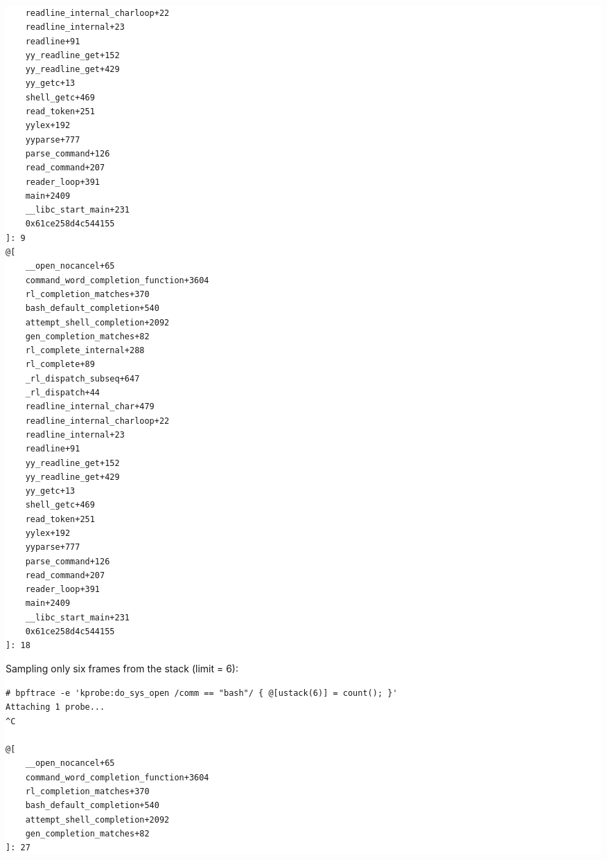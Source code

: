 ```
    readline_internal_charloop+22
    readline_internal+23
    readline+91
    yy_readline_get+152
    yy_readline_get+429
    yy_getc+13
    shell_getc+469
    read_token+251
    yylex+192
    yyparse+777
    parse_command+126
    read_command+207
    reader_loop+391
    main+2409
    __libc_start_main+231
    0x61ce258d4c544155
]: 9
@[
    __open_nocancel+65
    command_word_completion_function+3604
    rl_completion_matches+370
    bash_default_completion+540
    attempt_shell_completion+2092
    gen_completion_matches+82
    rl_complete_internal+288
    rl_complete+89
    _rl_dispatch_subseq+647
    _rl_dispatch+44
    readline_internal_char+479
    readline_internal_charloop+22
    readline_internal+23
    readline+91
    yy_readline_get+152
    yy_readline_get+429
    yy_getc+13
    shell_getc+469
    read_token+251
    yylex+192
    yyparse+777
    parse_command+126
    read_command+207
    reader_loop+391
    main+2409
    __libc_start_main+231
    0x61ce258d4c544155
]: 18
```

Sampling only six frames from the stack (limit = 6):

```
# bpftrace -e 'kprobe:do_sys_open /comm == "bash"/ { @[ustack(6)] = count(); }'
Attaching 1 probe...
^C

@[
    __open_nocancel+65
    command_word_completion_function+3604
    rl_completion_matches+370
    bash_default_completion+540
    attempt_shell_completion+2092
    gen_completion_matches+82
]: 27
```

